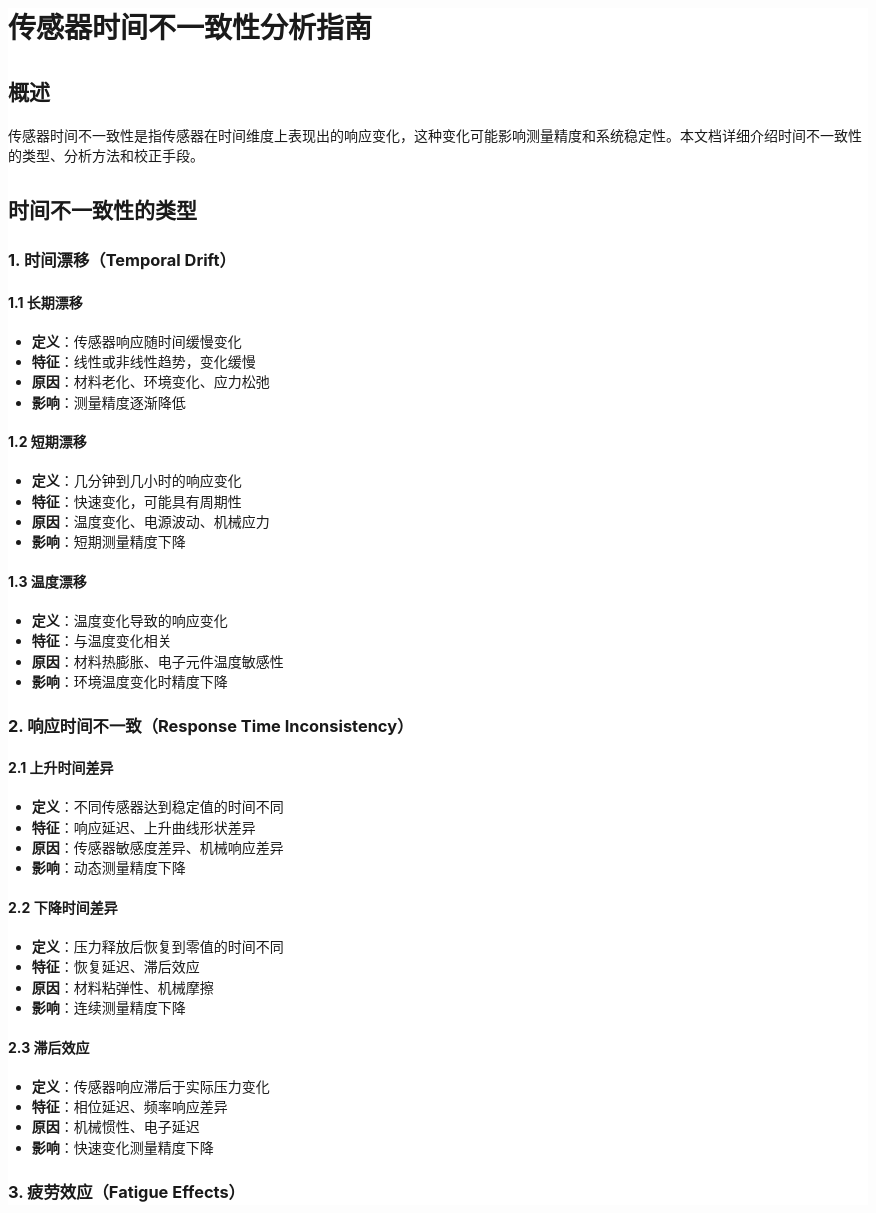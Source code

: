 # 传感器时间不一致性分析指南

## 概述

传感器时间不一致性是指传感器在时间维度上表现出的响应变化，这种变化可能影响测量精度和系统稳定性。本文档详细介绍时间不一致性的类型、分析方法和校正手段。

## 时间不一致性的类型

### 1. 时间漂移（Temporal Drift）

#### 1.1 长期漂移
- **定义**：传感器响应随时间缓慢变化
- **特征**：线性或非线性趋势，变化缓慢
- **原因**：材料老化、环境变化、应力松弛
- **影响**：测量精度逐渐降低

#### 1.2 短期漂移
- **定义**：几分钟到几小时的响应变化
- **特征**：快速变化，可能具有周期性
- **原因**：温度变化、电源波动、机械应力
- **影响**：短期测量精度下降

#### 1.3 温度漂移
- **定义**：温度变化导致的响应变化
- **特征**：与温度变化相关
- **原因**：材料热膨胀、电子元件温度敏感性
- **影响**：环境温度变化时精度下降

### 2. 响应时间不一致（Response Time Inconsistency）

#### 2.1 上升时间差异
- **定义**：不同传感器达到稳定值的时间不同
- **特征**：响应延迟、上升曲线形状差异
- **原因**：传感器敏感度差异、机械响应差异
- **影响**：动态测量精度下降

#### 2.2 下降时间差异
- **定义**：压力释放后恢复到零值的时间不同
- **特征**：恢复延迟、滞后效应
- **原因**：材料粘弹性、机械摩擦
- **影响**：连续测量精度下降

#### 2.3 滞后效应
- **定义**：传感器响应滞后于实际压力变化
- **特征**：相位延迟、频率响应差异
- **原因**：机械惯性、电子延迟
- **影响**：快速变化测量精度下降

### 3. 疲劳效应（Fatigue Effects）
